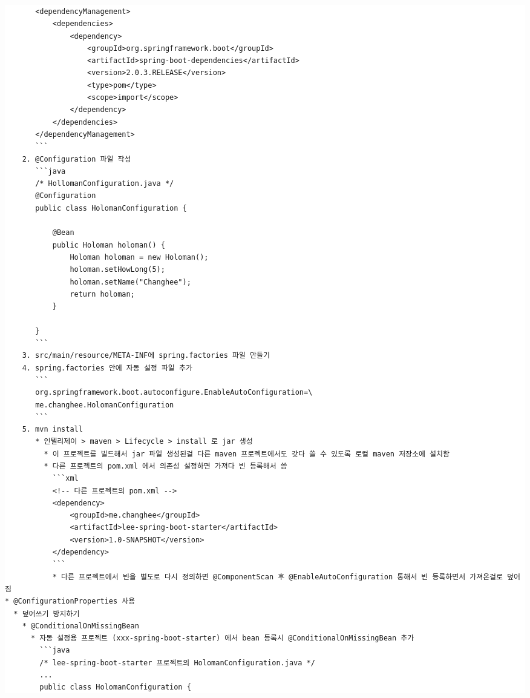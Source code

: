            <dependencyManagement>
               <dependencies>
                   <dependency>
                       <groupId>org.springframework.boot</groupId>
                       <artifactId>spring-boot-dependencies</artifactId>
                       <version>2.0.3.RELEASE</version>
                       <type>pom</type>
                       <scope>import</scope>
                   </dependency>
               </dependencies>
           </dependencyManagement>
           ```
        2. @Configuration 파일 작성
           ```java
           /* HollomanConfiguration.java */
           @Configuration
           public class HolomanConfiguration {

               @Bean
               public Holoman holoman() {
                   Holoman holoman = new Holoman();
                   holoman.setHowLong(5);
                   holoman.setName("Changhee");
                   return holoman;
               }

           }
           ```
        3. src/main/resource/META-INF에 spring.factories 파일 만들기
        4. spring.factories 안에 자동 설정 파일 추가
           ```
           org.springframework.boot.autoconfigure.EnableAutoConfiguration=\
           me.changhee.HolomanConfiguration
           ```
        5. mvn install
           * 인텔리제이 > maven > Lifecycle > install 로 jar 생성
             * 이 프로젝트를 빌드해서 jar 파일 생성된걸 다른 maven 프로젝트에서도 갖다 쓸 수 있도록 로컬 maven 저장소에 설치함
             * 다른 프로젝트의 pom.xml 에서 의존성 설정하면 가져다 빈 등록해서 씀
               ```xml
               <!-- 다른 프로젝트의 pom.xml -->
               <dependency>
                   <groupId>me.changhee</groupId>
                   <artifactId>lee-spring-boot-starter</artifactId>
                   <version>1.0-SNAPSHOT</version>
               </dependency>
               ```
               * 다른 프로젝트에서 빈을 별도로 다시 정의하면 @ComponentScan 후 @EnableAutoConfiguration 통해서 빈 등록하면서 가져온걸로 덮어짐
    * @ConfigurationProperties 사용
      * 덮어쓰기 방지하기
        * @ConditionalOnMissingBean
          * 자동 설정용 프로젝트 (xxx-spring-boot-starter) 에서 bean 등록시 @ConditionalOnMissingBean 추가
            ```java
            /* lee-spring-boot-starter 프로젝트의 HolomanConfiguration.java */
            ...
            public class HolomanConfiguration {
